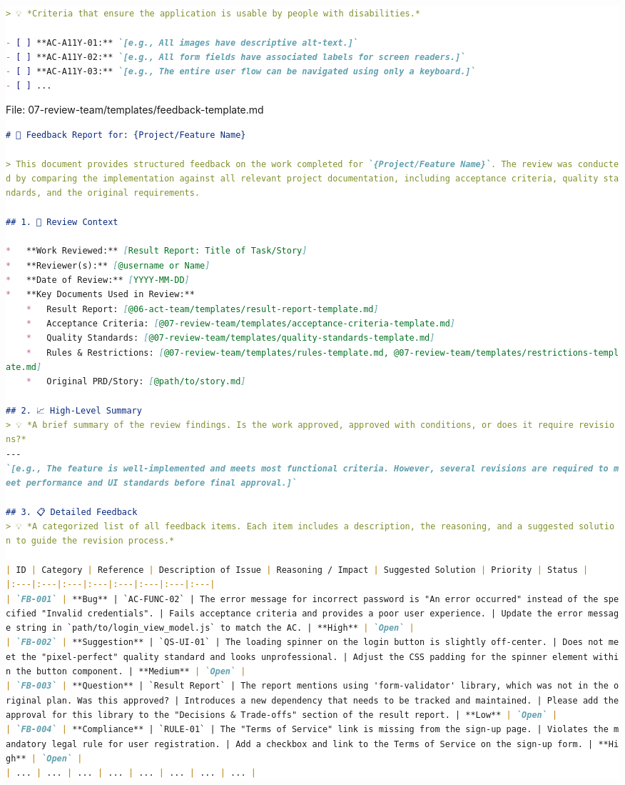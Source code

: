 ```md
> 💡 *Criteria that ensure the application is usable by people with disabilities.*

- [ ] **AC-A11Y-01:** `[e.g., All images have descriptive alt-text.]`
- [ ] **AC-A11Y-02:** `[e.g., All form fields have associated labels for screen readers.]`
- [ ] **AC-A11Y-03:** `[e.g., The entire user flow can be navigated using only a keyboard.]`
- [ ] ...

```

File: 07-review-team/templates/feedback-template.md
```md
# 📝 Feedback Report for: {Project/Feature Name}

> This document provides structured feedback on the work completed for `{Project/Feature Name}`. The review was conducted by comparing the implementation against all relevant project documentation, including acceptance criteria, quality standards, and the original requirements.

## 1. 🎯 Review Context

*   **Work Reviewed:** [Result Report: Title of Task/Story]
*   **Reviewer(s):** [@username or Name]
*   **Date of Review:** [YYYY-MM-DD]
*   **Key Documents Used in Review:**
    *   Result Report: [@06-act-team/templates/result-report-template.md]
    *   Acceptance Criteria: [@07-review-team/templates/acceptance-criteria-template.md]
    *   Quality Standards: [@07-review-team/templates/quality-standards-template.md]
    *   Rules & Restrictions: [@07-review-team/templates/rules-template.md, @07-review-team/templates/restrictions-template.md]
    *   Original PRD/Story: [@path/to/story.md]

## 2. 📈 High-Level Summary
> 💡 *A brief summary of the review findings. Is the work approved, approved with conditions, or does it require revisions?*
---
`[e.g., The feature is well-implemented and meets most functional criteria. However, several revisions are required to meet performance and UI standards before final approval.]`

## 3. 📋 Detailed Feedback
> 💡 *A categorized list of all feedback items. Each item includes a description, the reasoning, and a suggested solution to guide the revision process.*

| ID | Category | Reference | Description of Issue | Reasoning / Impact | Suggested Solution | Priority | Status |
|:---|:---|:---|:---|:---|:---|:---|:---|
| `FB-001` | **Bug** | `AC-FUNC-02` | The error message for incorrect password is "An error occurred" instead of the specified "Invalid credentials". | Fails acceptance criteria and provides a poor user experience. | Update the error message string in `path/to/login_view_model.js` to match the AC. | **High** | `Open` |
| `FB-002` | **Suggestion** | `QS-UI-01` | The loading spinner on the login button is slightly off-center. | Does not meet the "pixel-perfect" quality standard and looks unprofessional. | Adjust the CSS padding for the spinner element within the button component. | **Medium** | `Open` |
| `FB-003` | **Question** | `Result Report` | The report mentions using 'form-validator' library, which was not in the original plan. Was this approved? | Introduces a new dependency that needs to be tracked and maintained. | Please add the approval for this library to the "Decisions & Trade-offs" section of the result report. | **Low** | `Open` |
| `FB-004` | **Compliance** | `RULE-01` | The "Terms of Service" link is missing from the sign-up page. | Violates the mandatory legal rule for user registration. | Add a checkbox and link to the Terms of Service on the sign-up form. | **High** | `Open` |
| ... | ... | ... | ... | ... | ... | ... | ... |

```
